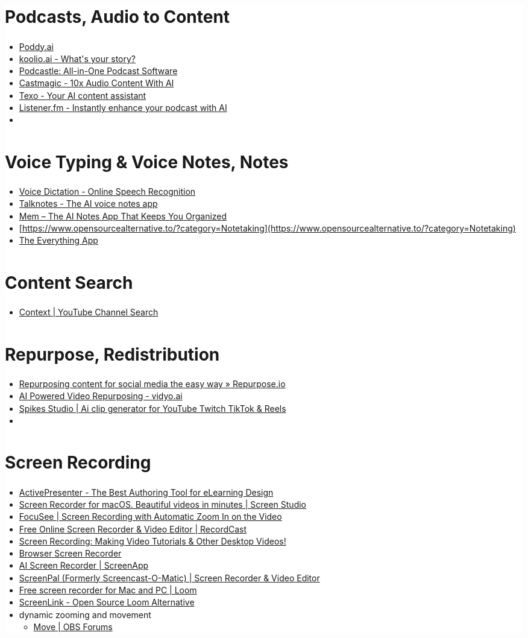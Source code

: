# Podcasts, Audio to Content

- [Poddy.ai](https://poddy.ai/?utm_source=futurepedia&utm_medium=marketplace&utm_campaign=futurepedia)
- [koolio.ai - What's your story?](https://www.koolio.ai/)
- [Podcastle: All-in-One Podcast Software](https://podcastle.ai/?utm_source=futurepedia&utm_medium=marketplace&utm_campaign=futurepedia)
- [Castmagic - 10x Audio Content With AI](https://www.castmagic.io/?utm_source=futurepedia&utm_medium=marketplace&utm_campaign=futurepedia)
- [Texo - Your AI content assistant](https://texo.huckabuy.com/?utm_source=futurepedia&utm_medium=marketplace&utm_campaign=futurepedia)
- [Listener.fm - Instantly enhance your podcast with AI](https://www.listener.fm/?utm_source=futurepedia&utm_medium=marketplace&utm_campaign=futurepedia)
- 

# Voice Typing & Voice Notes, Notes

- [Voice Dictation - Online Speech Recognition](https://dictation.io/?utm_source=futurepedia&utm_medium=marketplace&utm_campaign=futurepedia)
- [Talknotes - The AI voice notes app](https://talknotes.io/?utm_source=futurepedia&utm_medium=marketplace&utm_campaign=futurepedia)
- [Mem – The AI Notes App That Keeps You Organized](https://get.mem.ai/)
- [https://www.opensourcealternative.to/?category=Notetaking](https://www.opensourcealternative.to/?category=Notetaking)
- [The Everything App](https://anytype.io/)

# Content Search

- [Context | YouTube Channel Search](https://addcontext.xyz/?utm_source=futurepedia&utm_medium=marketplace&utm_campaign=futurepedia)

# Repurpose, Redistribution

- [Repurposing content for social media the easy way » Repurpose.io](https://repurpose.io/)
- [AI Powered Video Repurposing - vidyo.ai](https://vidyo.ai/?utm_source=futurepedia&utm_medium=marketplace&utm_campaign=futurepedia)
- [Spikes Studio | Ai clip generator for YouTube Twitch TikTok & Reels](https://www.spikes.studio/?utm_source=Newsletter&utm_medium=Email%2C+Banner&utm_campaign=futurepedia_Ref%20https://bit.ly/48gbZAl)
- 

# Screen Recording

- [ActivePresenter - The Best Authoring Tool for eLearning Design](https://atomisystems.com/activepresenter/)
- [Screen Recorder for macOS. Beautiful videos in minutes | Screen Studio](https://www.screen.studio/)
- [FocuSee | Screen Recording with Automatic Zoom In on the Video](https://gemoo.com/focusee/)
- [Free Online Screen Recorder & Video Editor | RecordCast](https://www.recordcast.com/)
- [Screen Recording: Making Video Tutorials & Other Desktop Videos!](https://www.magix.com/us/video-editor/how-to-record-your-screen/)
- [Browser Screen Recorder](https://scribehow.com/tools/browser-screen-recorder)
- [AI Screen Recorder | ScreenApp](https://screenapp.io/features/ai-screen-recorder)
- [ScreenPal (Formerly Screencast-O-Matic) | Screen Recorder & Video Editor](https://screenpal.com/)
- [Free screen recorder for Mac and PC | Loom](https://www.loom.com/?ref=producthunt)
- [ScreenLink - Open Source Loom Alternative](https://www.screenlink.io/?ref=producthunt)
- dynamic zooming and movement
    - [Move | OBS Forums](https://obsproject.com/forum/resources/move.913/)
